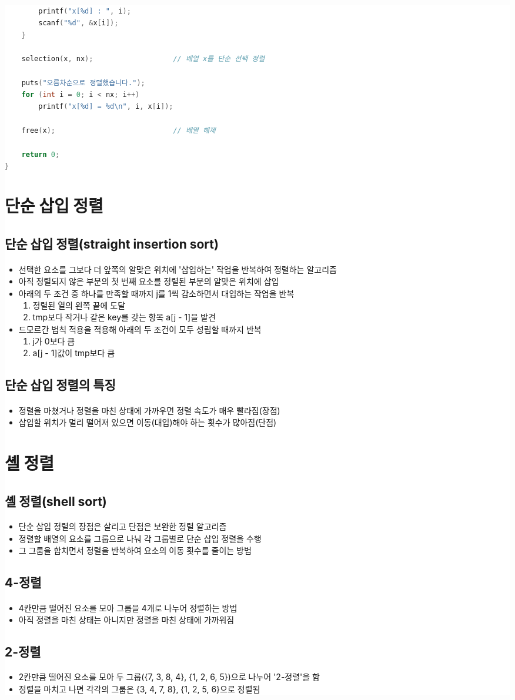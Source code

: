 ```c
        printf("x[%d] : ", i);
        scanf("%d", &x[i]);
    }

    selection(x, nx);                   // 배열 x를 단순 선택 정렬

    puts("오름차순으로 정렬했습니다.");
    for (int i = 0; i < nx; i++)
        printf("x[%d] = %d\n", i, x[i]);

    free(x);                            // 배열 해제

    return 0;
}
```


# 단순 삽입 정렬

## 단순 삽입 정렬(straight insertion sort)
* 선택한 요소를 그보다 더 앞쪽의 알맞은 위치에 '삽입하는' 작업을 반복하여 정렬하는 알고리즘
* 아직 정렬되지 않은 부분의 첫 번째 요소를 정렬된 부분의 알맞은 위치에 삽입
* 아래의 두 조건 중 하나를 만족할 때까지 j를 1씩 감소하면서 대입하는 작업을 반복
    1. 정렬된 열의 왼쪽 끝에 도달
    2. tmp보다 작거나 같은 key를 갖는 항목 a[j - 1]을 발견
* 드모르간 법칙 적용을 적용해 아래의 두 조건이 모두 성립할 때까지 반복
    1. j가 0보다 큼
    2. a[j - 1]값이 tmp보다 큼

## 단순 삽입 정렬의 특징
* 정렬을 마쳤거나 정렬을 마친 상태에 가까우면 정렬 속도가 매우 빨라짐(장점)
* 삽입할 위치가 멀리 떨어져 있으면 이동(대입)해야 하는 횟수가 많아짐(단점)


# 셸 정렬

## 셸 정렬(shell sort)
* 단순 삽입 정렬의 장점은 살리고 단점은 보완한 정렬 알고리즘
* 정렬할 배열의 요소를 그룹으로 나눠 각 그룹별로 단순 삽입 정렬을 수행
* 그 그룹을 합치면서 정렬을 반복하여 요소의 이동 횟수를 줄이는 방법

## 4-정렬
* 4칸만큼 떨어진 요소를 모아 그룹을 4개로 나누어 정렬하는 방법
* 아직 정렬을 마친 상태는 아니지만 정렬을 마친 상태에 가까워짐

## 2-정렬
* 2칸만큼 떨어진 요소를 모아 두 그룹({7, 3, 8, 4}, {1, 2, 6, 5})으로 나누어 '2-정렬'을 함
* 정렬을 마치고 나면 각각의 그룹은 {3, 4, 7, 8}, {1, 2, 5, 6}으로 정렬됨
